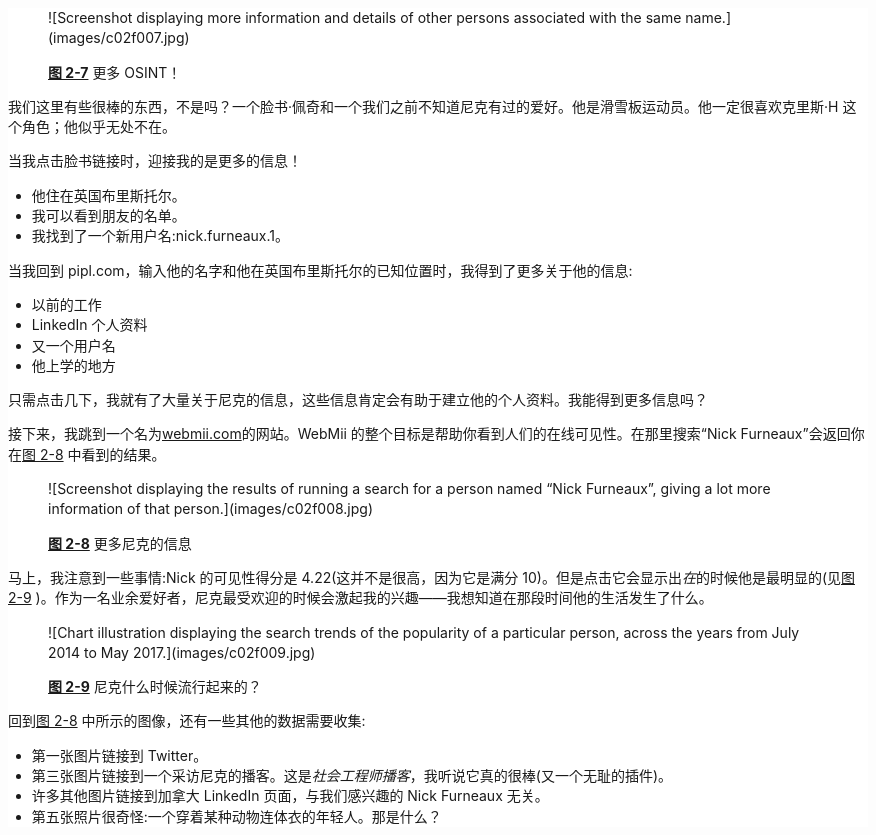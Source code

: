  <figure>![Screenshot displaying more information and details of other persons associated with the same name.](images/c02f007.jpg)

<figcaption>

[**图 2-7**](#R_c02-fig-0007) 更多 OSINT！

</figcaption>

</figure>

我们这里有些很棒的东西，不是吗？一个脸书·佩奇和一个我们之前不知道尼克有过的爱好。他是滑雪板运动员。他一定很喜欢克里斯·H 这个角色；他似乎无处不在。

当我点击脸书链接时，迎接我的是更多的信息！

*   他住在英国布里斯托尔。
*   我可以看到朋友的名单。
*   我找到了一个新用户名:nick.furneaux.1。

当我回到 pipl.com，输入他的名字和他在英国布里斯托尔的已知位置时，我得到了更多关于他的信息:

*   以前的工作
*   LinkedIn 个人资料
*   又一个用户名
*   他上学的地方

只需点击几下，我就有了大量关于尼克的信息，这些信息肯定会有助于建立他的个人资料。我能得到更多信息吗？

接下来，我跳到一个名为[webmii.com](http://webmii.com)的网站。WebMii 的整个目标是帮助你看到人们的在线可见性。在那里搜索“Nick Furneaux”会返回你在[图 2-8](#c02-fig-0008) 中看到的结果。

<figure>![Screenshot displaying the results of running a search for a person named “Nick Furneaux”, giving a lot more information of that person.](images/c02f008.jpg)

<figcaption>

[**图 2-8**](#R_c02-fig-0008) 更多尼克的信息

</figcaption>

</figure>

马上，我注意到一些事情:Nick 的可见性得分是 4.22(这并不是很高，因为它是满分 10)。但是点击它会显示出*在*的时候他是最明显的(见[图 2-9](#c02-fig-0009) )。作为一名业余爱好者，尼克最受欢迎的时候会激起我的兴趣——我想知道在那段时间他的生活发生了什么。

<figure>![Chart illustration displaying the search trends of the popularity of a particular person, across the years from July 2014 to May 2017.](images/c02f009.jpg)

<figcaption>

[**图 2-9**](#R_c02-fig-0009) 尼克什么时候流行起来的？

</figcaption>

</figure>

回到[图 2-8](#c02-fig-0008) 中所示的图像，还有一些其他的数据需要收集:

*   第一张图片链接到 Twitter。
*   第三张图片链接到一个采访尼克的播客。这是*社会工程师播客*，我听说它真的很棒(又一个无耻的插件)。
*   许多其他图片链接到加拿大 LinkedIn 页面，与我们感兴趣的 Nick Furneaux 无关。
*   第五张照片很奇怪:一个穿着某种动物连体衣的年轻人。那是什么？
